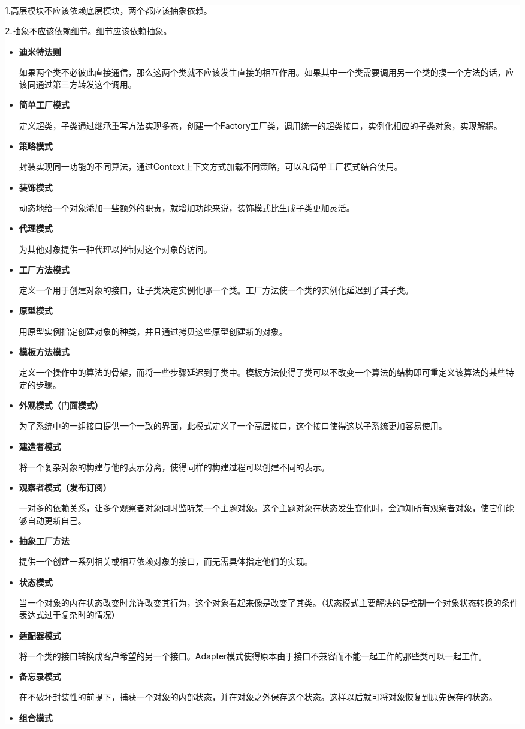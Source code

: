   1.高层模块不应该依赖底层模块，两个都应该抽象依赖。

  2.抽象不应该依赖细节。细节应该依赖抽象。

- **迪米特法则**

  如果两个类不必彼此直接通信，那么这两个类就不应该发生直接的相互作用。如果其中一个类需要调用另一个类的摸一个方法的话，应该同通过第三方转发这个调用。

- **简单工厂模式**

  定义超类，子类通过继承重写方法实现多态，创建一个Factory工厂类，调用统一的超类接口，实例化相应的子类对象，实现解耦。

- **策略模式**

  封装实现同一功能的不同算法，通过Context上下文方式加载不同策略，可以和简单工厂模式结合使用。


- **装饰模式**

  动态地给一个对象添加一些额外的职责，就增加功能来说，装饰模式比生成子类更加灵活。

- **代理模式**

  为其他对象提供一种代理以控制对这个对象的访问。

- **工厂方法模式**

  定义一个用于创建对象的接口，让子类决定实例化哪一个类。工厂方法使一个类的实例化延迟到了其子类。

- **原型模式**

  用原型实例指定创建对象的种类，并且通过拷贝这些原型创建新的对象。

- **模板方法模式**

  定义一个操作中的算法的骨架，而将一些步骤延迟到子类中。模板方法使得子类可以不改变一个算法的结构即可重定义该算法的某些特定的步骤。

- **外观模式（门面模式）**

  为了系统中的一组接口提供一个一致的界面，此模式定义了一个高层接口，这个接口使得这以子系统更加容易使用。

- **建造者模式**

  将一个复杂对象的构建与他的表示分离，使得同样的构建过程可以创建不同的表示。

- **观察者模式（发布订阅）**

  一对多的依赖关系，让多个观察者对象同时监听某一个主题对象。这个主题对象在状态发生变化时，会通知所有观察者对象，使它们能够自动更新自己。

- **抽象工厂方法**

  提供一个创建一系列相关或相互依赖对象的接口，而无需具体指定他们的实现。

- **状态模式**

  当一个对象的内在状态改变时允许改变其行为，这个对象看起来像是改变了其类。（状态模式主要解决的是控制一个对象状态转换的条件表达式过于复杂时的情况）

- **适配器模式**

  将一个类的接口转换成客户希望的另一个接口。Adapter模式使得原本由于接口不兼容而不能一起工作的那些类可以一起工作。

- **备忘录模式**

  在不破坏封装性的前提下，捕获一个对象的内部状态，并在对象之外保存这个状态。这样以后就可将对象恢复到原先保存的状态。

- **组合模式**
